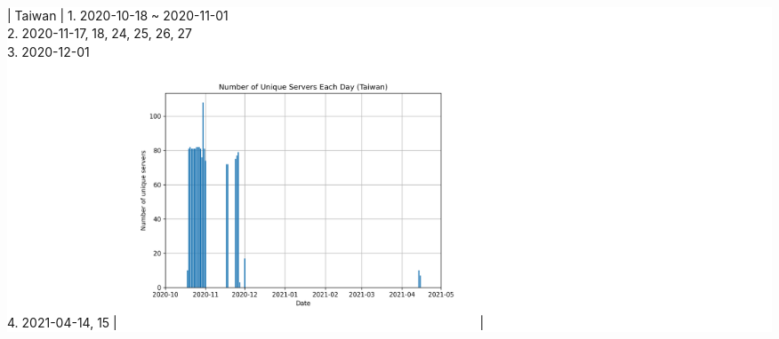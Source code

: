 | Taiwan          | 1. 2020-10-18 ~ 2020-11-01 <br> 2. 2020-11-17, 18, 24, 25, 26, 27 <br> 3. 2020-12-01 <br> 4. 2021-04-14, 15 | <img src="/images/daily-servers/Taiwan.png" width="400"> |